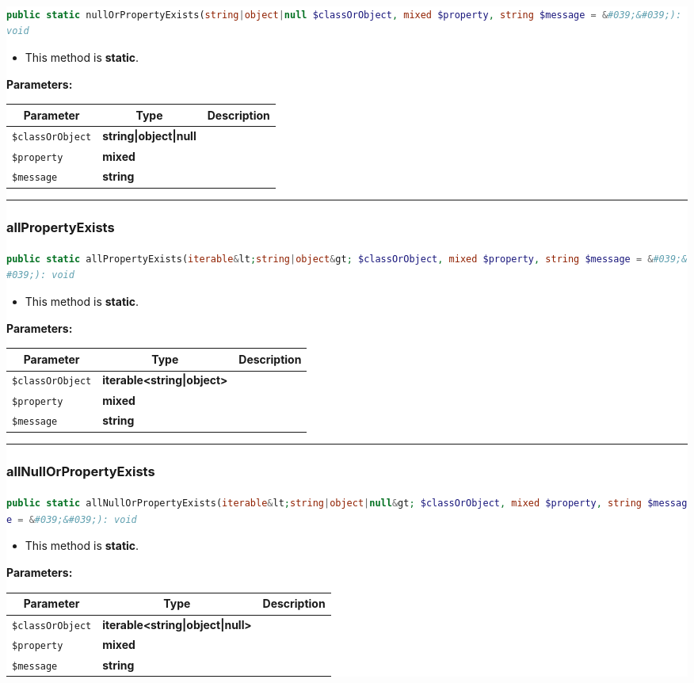 ```php
public static nullOrPropertyExists(string|object|null $classOrObject, mixed $property, string $message = &#039;&#039;): void
```

* This method is **static**.

**Parameters:**

| Parameter | Type | Description |
|-----------|------|-------------|
| `$classOrObject` | **string&#124;object&#124;null** |  |
| `$property` | **mixed** |  |
| `$message` | **string** |  |

***

### allPropertyExists

```php
public static allPropertyExists(iterable&lt;string|object&gt; $classOrObject, mixed $property, string $message = &#039;&#039;): void
```

* This method is **static**.

**Parameters:**

| Parameter | Type | Description |
|-----------|------|-------------|
| `$classOrObject` | **iterable<string&#124;object>** |  |
| `$property` | **mixed** |  |
| `$message` | **string** |  |

***

### allNullOrPropertyExists

```php
public static allNullOrPropertyExists(iterable&lt;string|object|null&gt; $classOrObject, mixed $property, string $message = &#039;&#039;): void
```

* This method is **static**.

**Parameters:**

| Parameter | Type | Description |
|-----------|------|-------------|
| `$classOrObject` | **iterable<string&#124;object&#124;null>** |  |
| `$property` | **mixed** |  |
| `$message` | **string** |  |
